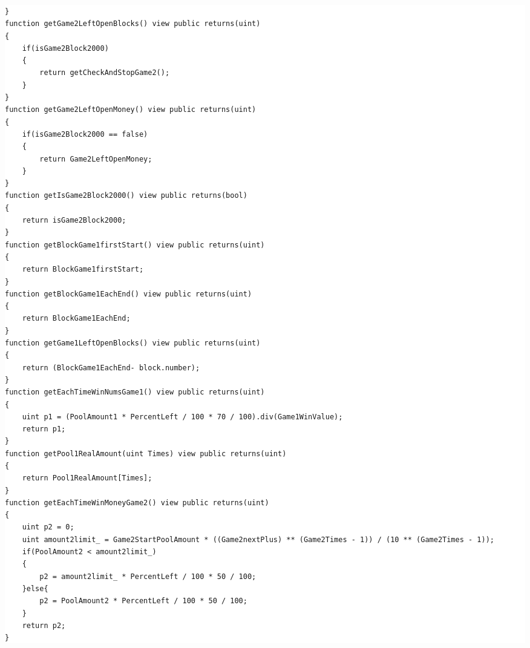     }
    function getGame2LeftOpenBlocks() view public returns(uint)
    {
        if(isGame2Block2000)
        {
            return getCheckAndStopGame2();
        }
    }
    function getGame2LeftOpenMoney() view public returns(uint)
    {
        if(isGame2Block2000 == false)
        {
            return Game2LeftOpenMoney;
        }
    }
    function getIsGame2Block2000() view public returns(bool)
    {
        return isGame2Block2000;
    }
    function getBlockGame1firstStart() view public returns(uint)
    {
        return BlockGame1firstStart;
    }
    function getBlockGame1EachEnd() view public returns(uint)
    {
        return BlockGame1EachEnd;
    }
    function getGame1LeftOpenBlocks() view public returns(uint)
    {
        return (BlockGame1EachEnd- block.number);
    }
    function getEachTimeWinNumsGame1() view public returns(uint)
    {
        uint p1 = (PoolAmount1 * PercentLeft / 100 * 70 / 100).div(Game1WinValue);
        return p1;
    }
    function getPool1RealAmount(uint Times) view public returns(uint)
    {
        return Pool1RealAmount[Times];
    }
    function getEachTimeWinMoneyGame2() view public returns(uint)
    {
        uint p2 = 0;
        uint amount2limit_ = Game2StartPoolAmount * ((Game2nextPlus) ** (Game2Times - 1)) / (10 ** (Game2Times - 1)); 
        if(PoolAmount2 < amount2limit_)
        {
            p2 = amount2limit_ * PercentLeft / 100 * 50 / 100;
        }else{
            p2 = PoolAmount2 * PercentLeft / 100 * 50 / 100;
        }
        return p2;
    }
